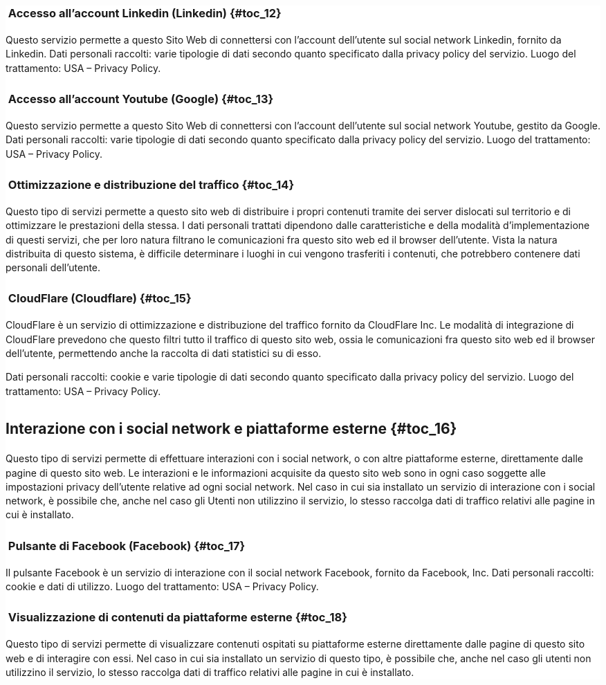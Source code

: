 ###  Accesso all’account Linkedin (Linkedin) {#toc_12}

Questo servizio permette a questo Sito Web di connettersi con l’account dell’utente sul social network Linkedin, fornito da Linkedin. Dati personali raccolti: varie tipologie di dati secondo quanto specificato dalla privacy policy del servizio. Luogo del trattamento: USA – Privacy Policy.

###  Accesso all’account Youtube (Google) {#toc_13}

Questo servizio permette a questo Sito Web di connettersi con l’account dell’utente sul social network Youtube, gestito da Google. Dati personali raccolti: varie tipologie di dati secondo quanto specificato dalla privacy policy del servizio. Luogo del trattamento: USA – Privacy Policy.

###  Ottimizzazione e distribuzione del traffico {#toc_14}

Questo tipo di servizi permette a questo sito web di distribuire i propri contenuti tramite dei server dislocati sul territorio e di ottimizzare le prestazioni della stessa. I dati personali trattati dipendono dalle caratteristiche e della modalità d’implementazione di questi servizi, che per loro natura filtrano le comunicazioni fra questo sito web ed il browser dell’utente. Vista la natura distribuita di questo sistema, è difficile determinare i luoghi in cui vengono trasferiti i contenuti, che potrebbero contenere dati personali dell’utente.

###  CloudFlare (Cloudflare) {#toc_15}

CloudFlare è un servizio di ottimizzazione e distribuzione del traffico fornito da CloudFlare Inc. Le modalità di integrazione di CloudFlare prevedono che questo filtri tutto il traffico di questo sito web, ossia le comunicazioni fra questo sito web ed il browser dell’utente, permettendo anche la raccolta di dati statistici su di esso.

Dati personali raccolti: cookie e varie tipologie di dati secondo quanto specificato dalla privacy policy del servizio. Luogo del trattamento: USA – Privacy Policy.

## Interazione con i social network e piattaforme esterne {#toc_16}

Questo tipo di servizi permette di effettuare interazioni con i social network, o con altre piattaforme esterne, direttamente dalle pagine di questo sito web. Le interazioni e le informazioni acquisite da questo sito web sono in ogni caso soggette alle impostazioni privacy dell’utente relative ad ogni social network. Nel caso in cui sia installato un servizio di interazione con i social network, è possibile che, anche nel caso gli Utenti non utilizzino il servizio, lo stesso raccolga dati di traffico relativi alle pagine in cui è installato.

###  Pulsante di Facebook (Facebook) {#toc_17}

Il pulsante Facebook è un servizio di interazione con il social network Facebook, fornito da Facebook, Inc. Dati personali raccolti: cookie e dati di utilizzo. Luogo del trattamento: USA – Privacy Policy.

###  Visualizzazione di contenuti da piattaforme esterne {#toc_18}

Questo tipo di servizi permette di visualizzare contenuti ospitati su piattaforme esterne direttamente dalle pagine di questo sito web e di interagire con essi. Nel caso in cui sia installato un servizio di questo tipo, è possibile che, anche nel caso gli utenti non utilizzino il servizio, lo stesso raccolga dati di traffico relativi alle pagine in cui è installato.
